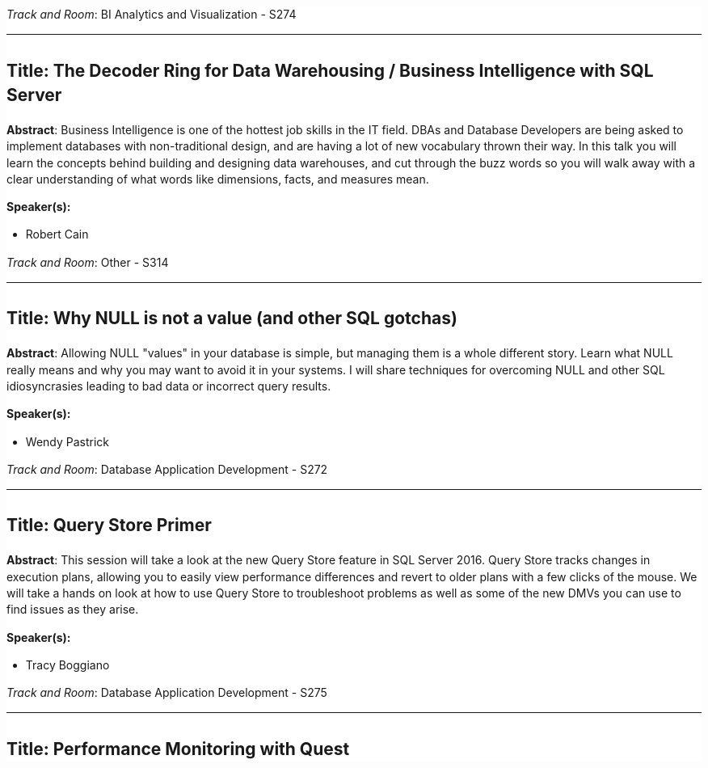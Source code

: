 *Track and Room*: BI Analytics and Visualization - S274
 
----------------------------------------------------------------------------------- 
 
 
## Title: The Decoder Ring for Data Warehousing / Business Intelligence with SQL Server
 
**Abstract**:
Business Intelligence is one of the hottest job skills in the IT field. DBAs and Database Developers are being asked to implement databases with non-traditional design, and are having a lot of new vocabulary thrown their way. In this talk you will learn the concepts behind building and designing data warehouses, and cut through the buzz words so you will walk away with a clear understanding of what words like dimensions, facts, and measures mean.
 
**Speaker(s):**
- Robert Cain
 
*Track and Room*: Other - S314
 
----------------------------------------------------------------------------------- 
 
 
## Title: Why NULL is not a value (and other SQL gotchas)
 
**Abstract**:
Allowing NULL "values" in your database is simple, but managing them is a whole different story. Learn what NULL really means and why you may want to avoid it in your systems. I will share techniques for overcoming NULL and other SQL idiosyncrasies leading to bad data or incorrect query results.
 
**Speaker(s):**
- Wendy Pastrick
 
*Track and Room*: Database  Application Development - S272
 
----------------------------------------------------------------------------------- 
 
 
## Title: Query Store Primer
 
**Abstract**:
This session will take a look at the new Query Store feature in SQL Server 2016.  Query Store tracks changes in execution plans, allowing you to easily view performance differences and revert to older plans with a few clicks of the mouse. We will take a hands on look at how to use Query Store to troubleshoot problems as well as some of the new DMVs you can use to find issues as they arise.
 
**Speaker(s):**
- Tracy Boggiano
 
*Track and Room*: Database  Application Development - S275
 
----------------------------------------------------------------------------------- 
 
 
## Title: Performance Monitoring with Quest
 